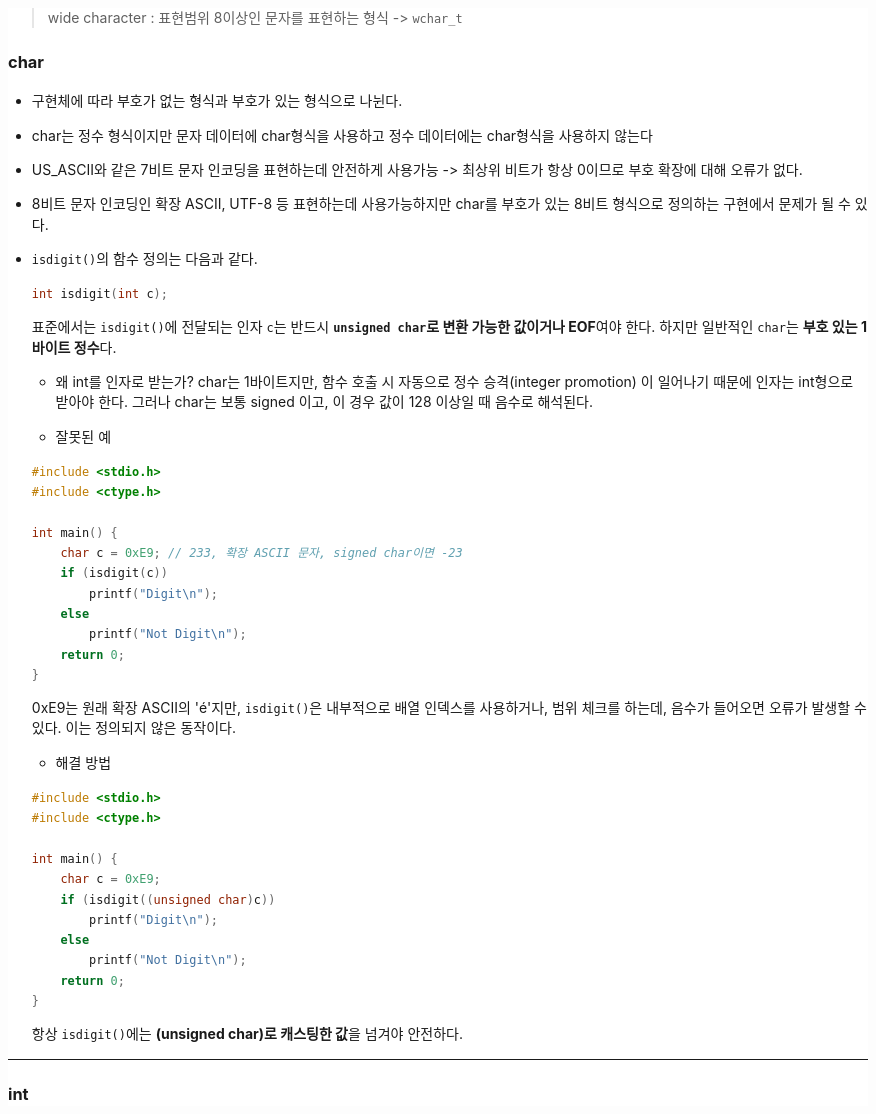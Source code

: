 > wide character : 표현범위 8이상인 문자를 표현하는 형식 -> `wchar_t`

  ### char
  - 구현체에 따라 부호가 없는 형식과 부호가 있는 형식으로 나뉜다.
  - char는 정수 형식이지만 문자 데이터에 char형식을 사용하고 정수 데이터에는 char형식을 사용하지 않는다
  - US_ASCII와 같은 7비트 문자 인코딩을 표현하는데 안전하게 사용가능 -> 최상위 비트가 항상 0이므로 부호 확장에 대해 오류가 없다.
  - 8비트 문자 인코딩인 확장 ASCII, UTF-8 등 표현하는데 사용가능하지만 char를 부호가 있는 8비트 형식으로 정의하는 구현에서 문제가 될 수 있다.

  - `isdigit()`의 함수 정의는 다음과 같다.

    ```c
    int isdigit(int c);
    ```

    표준에서는 `isdigit()`에 전달되는 인자 `c`는 반드시 **`unsigned char`로 변환 가능한 값이거나 EOF**여야 한다. 하지만 일반적인 `char`는 **부호 있는 1바이트 정수**다.
    - 왜 int를 인자로 받는가?
      char는 1바이트지만, 함수 호출 시 자동으로 정수 승격(integer promotion) 이 일어나기 때문에 인자는 int형으로 받아야 한다.
      그러나 char는 보통 signed 이고, 이 경우 값이 128 이상일 때 음수로 해석된다.

    - 잘못된 예
    ```c
    #include <stdio.h>
    #include <ctype.h>

    int main() {
        char c = 0xE9; // 233, 확장 ASCII 문자, signed char이면 -23
        if (isdigit(c))
            printf("Digit\n");
        else
            printf("Not Digit\n");
        return 0;
    }
    ```
    0xE9는 원래 확장 ASCII의 'é'지만, `isdigit()`은 내부적으로 배열 인덱스를 사용하거나, 범위 체크를 하는데, 음수가 들어오면 오류가 발생할 수 있다.
    이는 정의되지 않은 동작이다.


    - 해결 방법

    ```c
    #include <stdio.h>
    #include <ctype.h>

    int main() {
        char c = 0xE9;
        if (isdigit((unsigned char)c))
            printf("Digit\n");
        else
            printf("Not Digit\n");
        return 0;
    }
    ```

    항상 `isdigit()`에는 **(unsigned char)로 캐스팅한 값**을 넘겨야 안전하다.
  ---
  ### int
